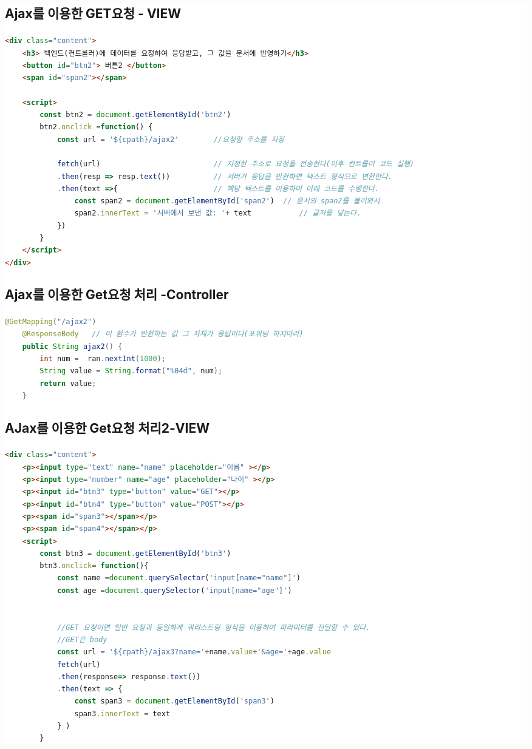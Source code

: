 ## Ajax를 이용한 GET요청 - VIEW

```html
<div class="content">
	<h3> 백엔드(컨트롤러)에 데이터를 요청하여 응답받고, 그 값을 문서에 반영하기</h3>
	<button id="btn2"> 버튼2 </button>
	<span id="span2"></span>
	
	<script>
		const btn2 = document.getElementById('btn2')
		btn2.onclick =function() {
			const url = '${cpath}/ajax2'		//요청할 주소를 지정
			
			fetch(url)							// 지정한 주소로 요청을 전송한다(이후 컨트롤러 코드 실행)
			.then(resp => resp.text())			// 서버가 응답을 반환하면 텍스트 형식으로 변환한다.
			.then(text =>{						// 해당 텍스트를 이용하여 아래 코드를 수행한다.
				const span2 = document.getElementById('span2')	// 문서의 span2를 불러와서
				span2.innerText = '서버에서 보낸 값: '+ text			// 글자를 넣는다.
			})
		}
	</script>
</div>
```

## Ajax를 이용한 Get요청 처리 -Controller

```java
@GetMapping("/ajax2")
	@ResponseBody	// 이 함수가 반환하는 값 그 자체가 응답이다(포워딩 하지마라)
	public String ajax2() {
		int num =  ran.nextInt(1000);
		String value = String.format("%04d", num);
		return value;
	}
```

## AJax를 이용한 Get요청 처리2-VIEW

```html
<div class="content">
	<p><input type="text" name="name" placeholder="이름" ></p>
	<p><input type="number" name="age" placeholder="나이" ></p>
	<p><input id="btn3" type="button" value="GET"></p>
	<p><input id="btn4" type="button" value="POST"></p>
	<p><span id="span3"></span></p>
	<p><span id="span4"></span></p>
	<script>
		const btn3 = document.getElementById('btn3')
		btn3.onclick= function(){
			const name =document.querySelector('input[name="name"]')
			const age =document.querySelector('input[name="age"]')
			
			
			//GET 요청이면 일반 요청과 동일하게 쿼리스트링 형식을 이용하여 파라미터를 전달할 수 있다.
			//GET은 body 
			const url = '${cpath}/ajax3?name='+name.value+'&age='+age.value
			fetch(url)
			.then(response=> response.text())
			.then(text => {
				const span3 = document.getElementById('span3')
				span3.innerText = text
			} )
		}
```